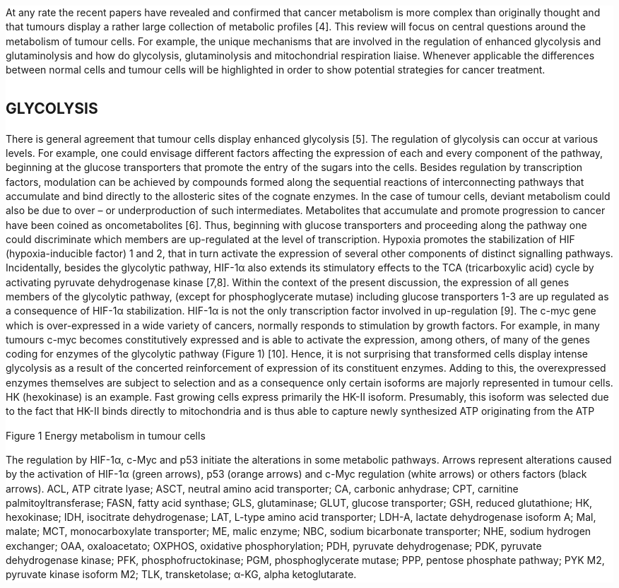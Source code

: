 At any rate the recent papers have revealed and confirmed that cancer metabolism is more complex than originally thought and that tumours display a rather large collection of metabolic profiles [4]. This review will focus on central questions around the metabolism of tumour cells. For example, the unique mechanisms that are involved in the regulation of enhanced glycolysis and glutaminolysis and how do glycolysis, glutaminolysis and mitochondrial respiration liaise. Whenever applicable the differences between normal cells and tumour cells will be highlighted in order to show potential strategies for cancer treatment.

## GLYCOLYSIS

There is general agreement that tumour cells display enhanced glycolysis [5]. The regulation of glycolysis can occur at various levels. For example, one could envisage different factors affecting the expression of each and every component of the pathway, beginning at the glucose transporters that promote the entry of the sugars into the cells. Besides regulation by transcription factors, modulation can be achieved by compounds formed along the sequential reactions of interconnecting pathways that accumulate and bind directly to the allosteric sites of the cognate enzymes. In the case of tumour cells, deviant metabolism could also be due to over – or underproduction of such intermediates. Metabolites that accumulate and promote progression to cancer have been coined as oncometabolites [6]. Thus, beginning with glucose transporters and proceeding along the pathway one could discriminate which members are up-regulated at the level of transcription. Hypoxia promotes the stabilization of HIF (hypoxia-inducible factor) 1 and 2, that in turn activate the expression of several other components of distinct signalling pathways. Incidentally, besides the glycolytic pathway, HIF-1α also extends its stimulatory effects to the TCA (tricarboxylic acid) cycle by activating pyruvate dehydrogenase kinase [7,8]. Within the context of the present discussion, the expression of all genes members of the glycolytic pathway, (except for phosphoglycerate mutase) including glucose transporters 1-3 are up regulated as a consequence of HIF-1α stabilization. HIF-1α is not the only transcription factor involved in up-regulation [9]. The c-myc gene which is over-expressed in a wide variety of cancers, normally responds to stimulation by growth factors. For example, in many tumours c-myc becomes constitutively expressed and is able to activate the expression, among others, of many of the genes coding for enzymes of the glycolytic pathway (Figure 1) [10]. Hence, it is not surprising that transformed cells display intense glycolysis as a result of the concerted reinforcement of expression of its constituent enzymes. Adding to this, the overexpressed enzymes themselves are subject to selection and as a consequence only certain isoforms are majorly represented in tumour cells. HK (hexokinase) is an example. Fast growing cells express primarily the HK-II isoform. Presumably, this isoform was selected due to the fact that HK-II binds directly to mitochondria and is thus able to capture newly synthesized ATP originating from the ATP

Figure 1 Energy metabolism in tumour cells

The regulation by HIF-1α, c-Myc and p53 initiate the alterations in some metabolic pathways. Arrows represent alterations caused by the activation of HIF-1α (green arrows), p53 (orange arrows) and c-Myc regulation (white arrows) or others factors (black arrows). ACL, ATP citrate lyase; ASCT, neutral amino acid transporter; CA, carbonic anhydrase; CPT, carnitine palmitoyltransferase; FASN, fatty acid synthase; GLS, glutaminase; GLUT, glucose transporter; GSH, reduced glutathione; HK, hexokinase; IDH, isocitrate dehydrogenase; LAT, L-type amino acid transporter; LDH-A, lactate dehydrogenase isoform A; Mal, malate; MCT, monocarboxylate transporter; ME, malic enzyme; NBC, sodium bicarbonate transporter; NHE, sodium hydrogen exchanger; OAA, oxaloacetato; OXPHOS, oxidative phosphorylation; PDH, pyruvate dehydrogenase; PDK, pyruvate dehydrogenase kinase; PFK, phosphofructokinase; PGM, phosphoglycerate mutase; PPP, pentose phosphate pathway; PYK M2, pyruvate kinase isoform M2; TLK, transketolase; α-KG, alpha ketoglutarate.
